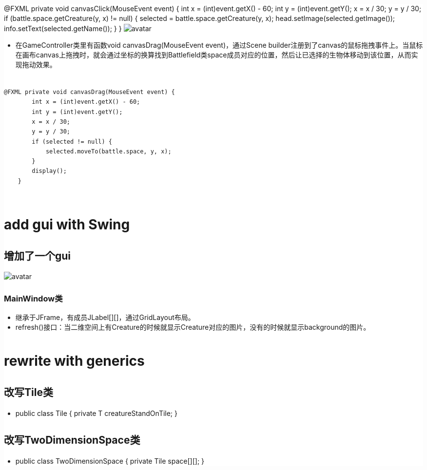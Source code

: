@FXML private void canvasClick(MouseEvent event) {
        int x = (int)event.getX() - 60;
        int y = (int)event.getY();
        x = x / 30;
        y = y / 30;
        if (battle.space.getCreature(y, x) != null) {
            selected = battle.space.getCreature(y, x);
            head.setImage(selected.getImage());
            info.setText(selected.getName());
        }
    }
</code>
</pre>
![avatar](https://github.com/LintianShi/java-2018f-homework/blob/master/20180925/%E4%BE%8D%E6%9E%97%E5%A4%A9-161220108/image/gui2.png)
* 在GameController类里有函数void canvasDrag(MouseEvent event)，通过Scene builder注册到了canvas的鼠标拖拽事件上。当鼠标在画布canvas上拖拽时，就会通过坐标的换算找到Battlefield类space成员对应的位置，然后让已选择的生物体移动到该位置，从而实现拖动效果。
<pre>
<code>
@FXML private void canvasDrag(MouseEvent event) {
        int x = (int)event.getX() - 60;
        int y = (int)event.getY();
        x = x / 30;
        y = y / 30;
        if (selected != null) {
            selected.moveTo(battle.space, y, x);
        }
        display();
    }
</code>
</pre>
# add gui with Swing
## 增加了一个gui
![avatar](https://github.com/LintianShi/java-2018f-homework/blob/master/20180925/%E4%BE%8D%E6%9E%97%E5%A4%A9-161220108/gui/show.png)
### MainWindow类
* 继承于JFrame，有成员JLabel[][]，通过GridLayout布局。
* refresh()接口：当二维空间上有Creature的时候就显示Creature对应的图片，没有的时候就显示background的图片。
# rewrite with generics
## 改写Tile类
* public class Tile<T extends Creature> {
    private T creatureStandOnTile;
}
## 改写TwoDimensionSpace类
* public class TwoDimensionSpace<T extends Creature> {
    private Tile<T> space[][];
}
